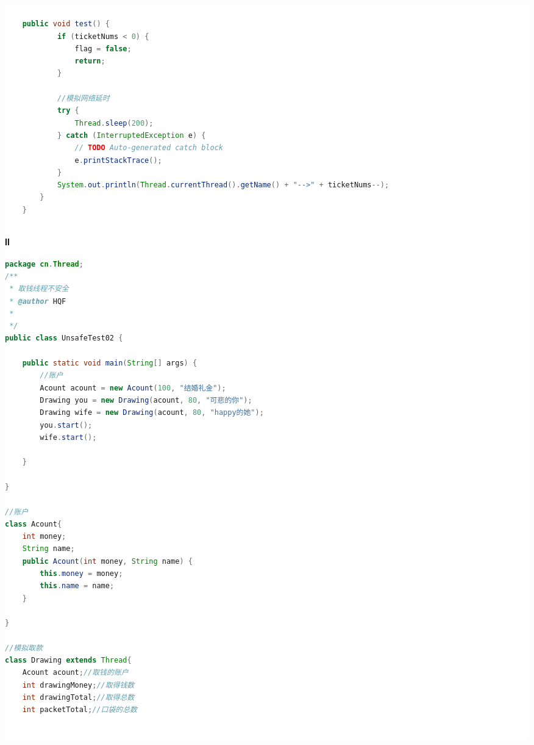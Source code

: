```java
	
	public void test() {
			if (ticketNums < 0) {
				flag = false;
				return;
			}
	
			//模拟网络延时
			try {
				Thread.sleep(200);
			} catch (InterruptedException e) {
				// TODO Auto-generated catch block
				e.printStackTrace();
			}
			System.out.println(Thread.currentThread().getName() + "-->" + ticketNums--);
		}
	}



```

**Ⅱ**

```java
package cn.Thread;
/**
 * 取钱线程不安全
 * @author HQF
 *
 */
public class UnsafeTest02 {
	
	public static void main(String[] args) {
		//账户
		Acount acount = new Acount(100, "结婚礼金");
		Drawing you = new Drawing(acount, 80, "可悲的你");
		Drawing wife = new Drawing(acount, 80, "happy的她");
		you.start();
		wife.start();

	}
	
}

//账户
class Acount{
	int money;
	String name;
	public Acount(int money, String name) {
		this.money = money;
		this.name = name;
	}
	
}

//模拟取款
class Drawing extends Thread{
	Acount acount;//取钱的账户
	int drawingMoney;//取得钱数
	int drawingTotal;//取得总数
	int packetTotal;//口袋的总数
	
	
```